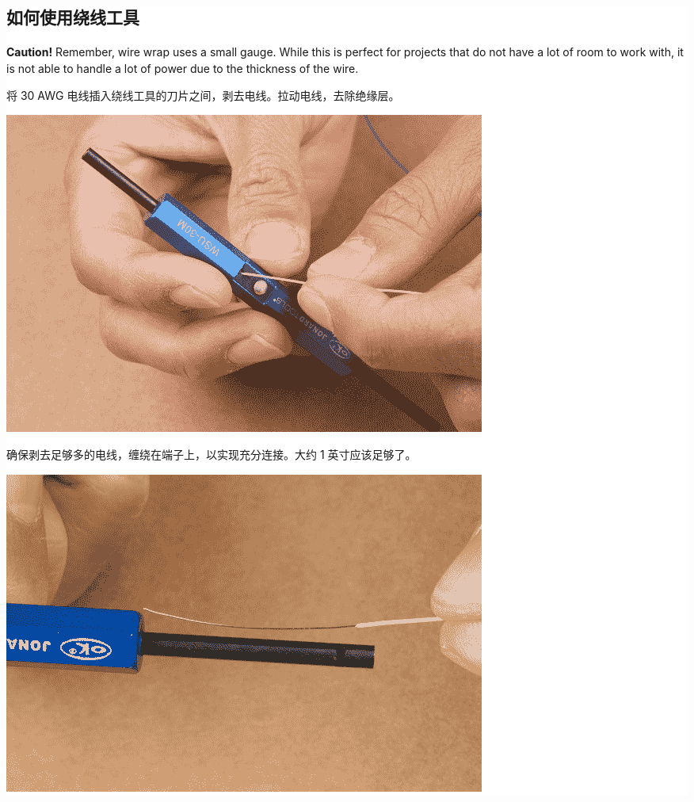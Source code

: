 ## 如何使用绕线工具

**Caution!** Remember, wire wrap uses a small gauge. While this is perfect for projects that do not have a lot of room to work with, it is not able to handle a lot of power due to the thickness of the wire.

将 30 AWG 电线插入绕线工具的刀片之间，剥去电线。拉动电线，去除绝缘层。

[![Strip 30AGW  Wire with Wire Wrap Tool](img/3871fef8f19347f6f6f064ca08e27a19.png)](https://cdn.sparkfun.com/assets/learn_tutorials/4/1/Wire_Wrap_Tool_Strip_30AWG.jpg)

确保剥去足够多的电线，缠绕在端子上，以实现充分连接。大约 1 英寸应该足够了。

[![Remove about 1 Inch](img/e5d1a7fc13dfe011a41c2087ccfbd492.png)](https://cdn.sparkfun.com/assets/learn_tutorials/4/1/Wire_Wrap_Tool_1_Inch.jpg)
